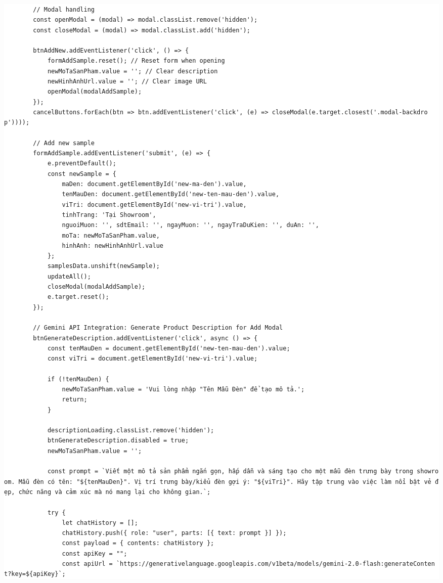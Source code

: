            // Modal handling
            const openModal = (modal) => modal.classList.remove('hidden');
            const closeModal = (modal) => modal.classList.add('hidden');
            
            btnAddNew.addEventListener('click', () => {
                formAddSample.reset(); // Reset form when opening
                newMoTaSanPham.value = ''; // Clear description
                newHinhAnhUrl.value = ''; // Clear image URL
                openModal(modalAddSample);
            });
            cancelButtons.forEach(btn => btn.addEventListener('click', (e) => closeModal(e.target.closest('.modal-backdrop'))));

            // Add new sample
            formAddSample.addEventListener('submit', (e) => {
                e.preventDefault();
                const newSample = {
                    maDen: document.getElementById('new-ma-den').value,
                    tenMauDen: document.getElementById('new-ten-mau-den').value,
                    viTri: document.getElementById('new-vi-tri').value,
                    tinhTrang: 'Tại Showroom',
                    nguoiMuon: '', sdtEmail: '', ngayMuon: '', ngayTraDuKien: '', duAn: '', 
                    moTa: newMoTaSanPham.value,
                    hinhAnh: newHinhAnhUrl.value
                };
                samplesData.unshift(newSample);
                updateAll();
                closeModal(modalAddSample);
                e.target.reset();
            });

            // Gemini API Integration: Generate Product Description for Add Modal
            btnGenerateDescription.addEventListener('click', async () => {
                const tenMauDen = document.getElementById('new-ten-mau-den').value;
                const viTri = document.getElementById('new-vi-tri').value;

                if (!tenMauDen) {
                    newMoTaSanPham.value = 'Vui lòng nhập "Tên Mẫu Đèn" để tạo mô tả.';
                    return;
                }

                descriptionLoading.classList.remove('hidden');
                btnGenerateDescription.disabled = true;
                newMoTaSanPham.value = '';

                const prompt = `Viết một mô tả sản phẩm ngắn gọn, hấp dẫn và sáng tạo cho một mẫu đèn trưng bày trong showroom. Mẫu đèn có tên: "${tenMauDen}". Vị trí trưng bày/kiểu đèn gợi ý: "${viTri}". Hãy tập trung vào việc làm nổi bật vẻ đẹp, chức năng và cảm xúc mà nó mang lại cho không gian.`;

                try {
                    let chatHistory = [];
                    chatHistory.push({ role: "user", parts: [{ text: prompt }] });
                    const payload = { contents: chatHistory };
                    const apiKey = "";
                    const apiUrl = `https://generativelanguage.googleapis.com/v1beta/models/gemini-2.0-flash:generateContent?key=${apiKey}`;
                    